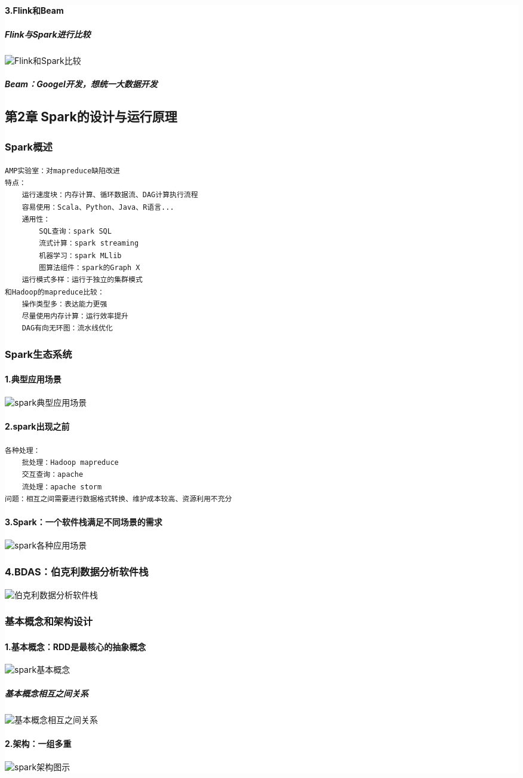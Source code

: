 #### 3.Flink和Beam
##### Flink与Spark进行比较
![Flink和Spark比较](2022-10-22-08-28-33.png "Flink和Spark比较")
##### Beam：Googel开发，想统一大数据开发


## 第2章 Spark的设计与运行原理
### Spark概述
    AMP实验室：对mapreduce缺陷改进
    特点：
        运行速度块：内存计算、循环数据流、DAG计算执行流程
        容易使用：Scala、Python、Java、R语言...
        通用性：
            SQL查询：spark SQL
            流式计算：spark streaming
            机器学习：spark MLlib
            图算法组件：spark的Graph X
        运行模式多样：运行于独立的集群模式
    和Hadoop的mapreduce比较：
        操作类型多：表达能力更强
        尽量使用内存计算：运行效率提升
        DAG有向无环图：流水线优化

### Spark生态系统
#### 1.典型应用场景
![](2022-10-22-08-38-20.png "spark典型应用场景")
#### 2.spark出现之前
    各种处理：
        批处理：Hadoop mapreduce
        交互查询：apache
        流处理：apache storm
    问题：相互之间需要进行数据格式转换、维护成本较高、资源利用不充分
#### 3.Spark：一个软件栈满足不同场景的需求
 ![](2022-10-22-08-41-56.png "spark各种应用场景")

### 4.BDAS：伯克利数据分析软件栈
![](2022-10-22-08-43-04.png "伯克利数据分析软件栈")

### 基本概念和架构设计
#### 1.基本概念：RDD是最核心的抽象概念
![](2022-10-22-08-44-54.png "spark基本概念")
##### 基本概念相互之间关系
![](2022-10-22-08-46-27.png "基本概念相互之间关系")
#### 2.架构：一组多重
 ![](2022-10-22-08-47-41.png "spark架构图示")
